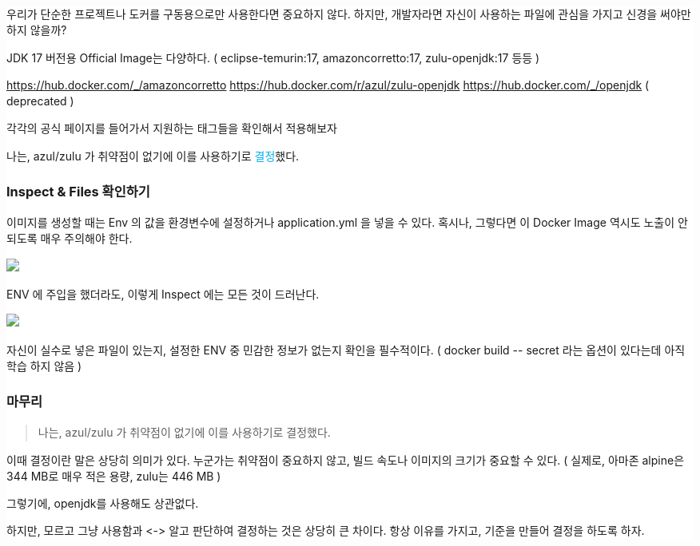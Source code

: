 우리가 단순한 프로젝트나 도커를 구동용으로만 사용한다면 중요하지 않다.
하지만, 개발자라면 자신이 사용하는 파일에 관심을 가지고 신경을 써야만 하지 않을까?

JDK 17 버전용 Official Image는 다양하다.
( eclipse-temurin:17, amazoncorretto:17, zulu-openjdk:17 등등 )

https://hub.docker.com/_/amazoncorretto
https://hub.docker.com/r/azul/zulu-openjdk
https://hub.docker.com/_/openjdk ( deprecated )

각각의 공식 페이지를 들어가서 지원하는 태그들을 확인해서 적용해보자

나는, azul/zulu 가 취약점이 없기에 이를 사용하기로 <span style="color:#00b0f0">결정</span>했다.

### Inspect & Files 확인하기

이미지를 생성할 때는 Env 의 값을 환경변수에 설정하거나 application.yml 을 넣을 수 있다.
혹시나, 그렇다면 이 Docker Image 역시도 노출이 안되도록 매우 주의해야 한다.

![](https://velog.velcdn.com/images/dragonsu/post/b5024da3-7900-4a51-b686-fbfa2c3ea78d/image.png)

ENV 에 주입을 했더라도, 이렇게 Inspect 에는 모든 것이 드러난다.

![](https://velog.velcdn.com/images/dragonsu/post/0cd9f324-e905-4e2e-950b-b58d33085366/image.png)

자신이 실수로 넣은 파일이 있는지, 설정한 ENV 중 민감한 정보가 없는지 확인을 필수적이다.
( docker build -- secret 라는 옵션이 있다는데 아직 학습 하지 않음 )

### 마무리

> 나는, azul/zulu 가 취약점이 없기에 이를 사용하기로 결정했다.

이때 결정이란 말은 상당히 의미가 있다.
누군가는 취약점이 중요하지 않고, 빌드 속도나 이미지의 크기가 중요할 수 있다.
( 실제로, 아마존 alpine은 344 MB로 매우 적은 용량, zulu는 446 MB )

그렇기에, openjdk를 사용해도 상관없다.

하지만, 모르고 그냥 사용함과 <-> 알고 판단하여 결정하는 것은 상당히 큰 차이다.
항상 이유를 가지고, 기준을 만들어 결정을 하도록 하자.



